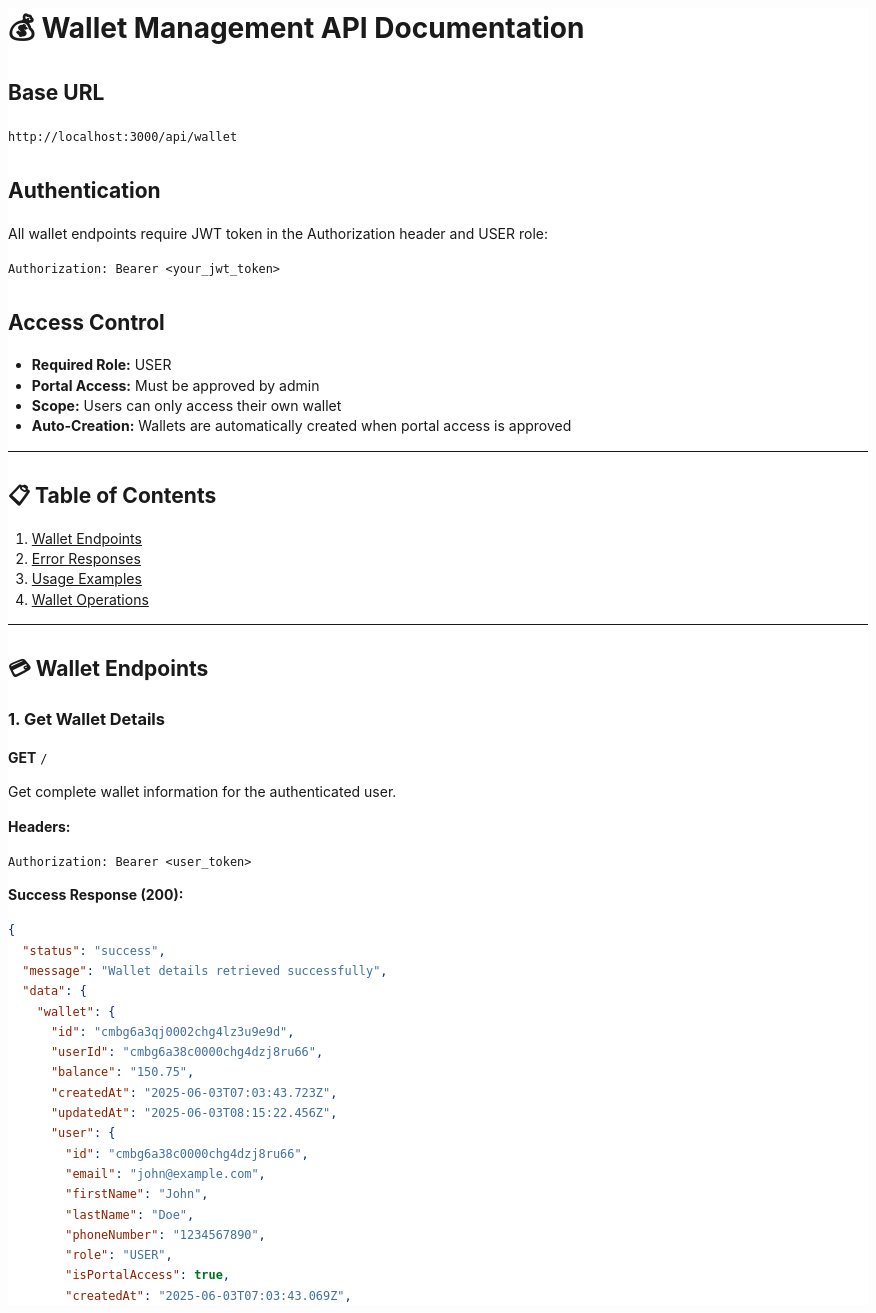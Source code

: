 # 💰 Wallet Management API Documentation

## Base URL
```
http://localhost:3000/api/wallet
```

## Authentication
All wallet endpoints require JWT token in the Authorization header and USER role:
```
Authorization: Bearer <your_jwt_token>
```

## Access Control
- **Required Role:** USER
- **Portal Access:** Must be approved by admin
- **Scope:** Users can only access their own wallet
- **Auto-Creation:** Wallets are automatically created when portal access is approved

---

## 📋 **Table of Contents**
1. [Wallet Endpoints](#wallet-endpoints)
2. [Error Responses](#error-responses)
3. [Usage Examples](#usage-examples)
4. [Wallet Operations](#wallet-operations)

---

## 💳 **Wallet Endpoints**

### 1. Get Wallet Details
**GET** `/`

Get complete wallet information for the authenticated user.

**Headers:**
```
Authorization: Bearer <user_token>
```

**Success Response (200):**
```json
{
  "status": "success",
  "message": "Wallet details retrieved successfully",
  "data": {
    "wallet": {
      "id": "cmbg6a3qj0002chg4lz3u9e9d",
      "userId": "cmbg6a38c0000chg4dzj8ru66",
      "balance": "150.75",
      "createdAt": "2025-06-03T07:03:43.723Z",
      "updatedAt": "2025-06-03T08:15:22.456Z",
      "user": {
        "id": "cmbg6a38c0000chg4dzj8ru66",
        "email": "john@example.com",
        "firstName": "John",
        "lastName": "Doe",
        "phoneNumber": "1234567890",
        "role": "USER",
        "isPortalAccess": true,
        "createdAt": "2025-06-03T07:03:43.069Z",
```